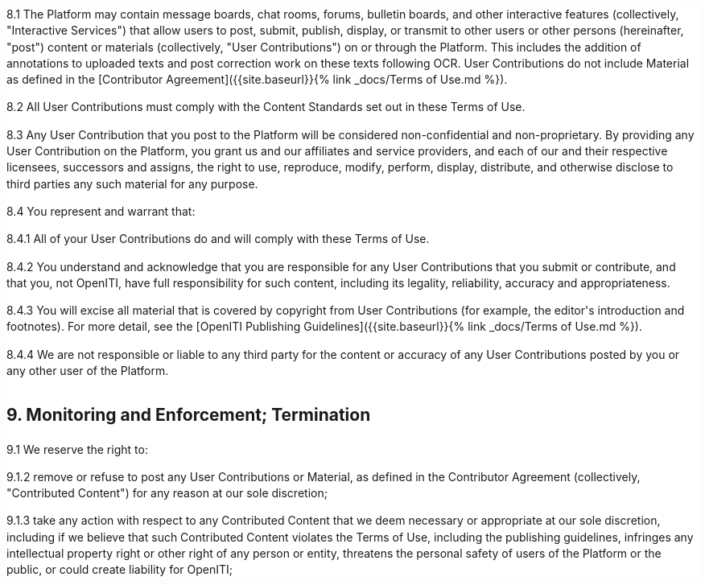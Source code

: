 

8.1 The Platform may contain message boards, chat rooms, forums, bulletin boards, and other interactive features (collectively, "Interactive Services") that allow users to post, submit, publish, display, or transmit to other users or other persons (hereinafter, "post") content or materials (collectively, "User Contributions") on or through the Platform. This includes the addition of annotations to uploaded texts and post correction work on these texts following OCR. User Contributions do not include Material as defined in the [Contributor Agreement]({{site.baseurl}}{% link _docs/Terms of Use.md %}).



8.2 All User Contributions must comply with the Content Standards set out in these Terms of Use.



8.3 Any User Contribution that you post to the Platform will be considered non-confidential and non-proprietary. By providing any User Contribution on the Platform, you grant us and our affiliates and service providers, and each of our and their respective licensees, successors and assigns, the right to use, reproduce, modify, perform, display, distribute, and otherwise disclose to third parties any such material for any purpose.



8.4 You represent and warrant that:



8.4.1 All of your User Contributions do and will comply with these Terms of Use.



8.4.2 You understand and acknowledge that you are responsible for any User Contributions that you submit or contribute, and that you, not OpenITI, have full responsibility for such content, including its legality, reliability, accuracy and appropriateness.



8.4.3 You will excise all material that is covered by copyright from User Contributions (for example, the editor's introduction and footnotes). For more detail, see the [OpenITI Publishing Guidelines]({{site.baseurl}}{% link _docs/Terms of Use.md %}).



8.4.4 We are not responsible or liable to any third party for the content or accuracy of any User Contributions posted by you or any other user of the Platform.


## 9. Monitoring and Enforcement; Termination



9.1 We reserve the right to:



9.1.2 remove or refuse to post any User Contributions or Material, as defined in the Contributor Agreement (collectively, "Contributed Content") for any reason at our sole discretion;



9.1.3 take any action with respect to any Contributed Content that we deem necessary or appropriate at our sole discretion, including if we believe that such Contributed Content violates the Terms of Use, including the publishing guidelines, infringes any intellectual property right or other right of any person or entity, threatens the personal safety of users of the Platform or the public, or could create liability for OpenITI;
